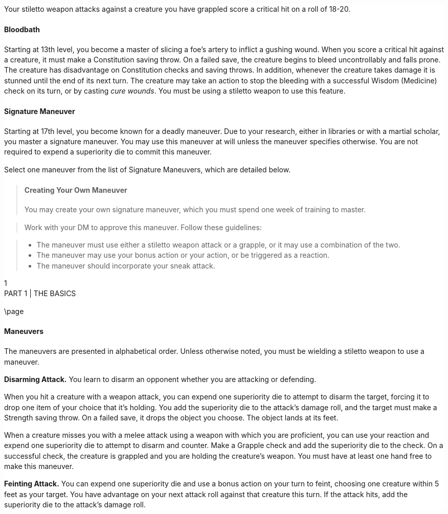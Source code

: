 Your stiletto weapon attacks against a creature you have grappled score a critical hit on a roll of 18-20.

#### Bloodbath
Starting at 13th level, you become a master of slicing a foe’s artery to inflict a gushing wound. When you score a critical hit against a creature, it must make a Constitution saving throw. On a failed save, the creature begins to bleed uncontrollably and falls prone. The creature has disadvantage on Constitution checks and saving throws. In addition, whenever the creature takes damage it is stunned until the end of its next turn. The creature may take an action to stop the bleeding with a successful Wisdom (Medicine) check on its turn, or by casting _cure wounds_. You must be using a stiletto weapon to use this feature.


#### Signature Maneuver
Starting at 17th level, you become known for a deadly maneuver. Due to your research, either in libraries or with a martial scholar, you master a signature maneuver. You may use this maneuver at will unless the maneuver specifies otherwise. You are not required to expend a superiority die to commit this maneuver.

Select one maneuver from the list of Signature Maneuvers, which are detailed below.

> #### Creating Your Own Maneuver
> You may create your own signature maneuver, which you must spend one week of training to master.

> Work with your DM to approve this maneuver. Follow these guidelines:

> * The maneuver must use either a stiletto weapon attack or a grapple, or it may use a combination of the two.
> * The maneuver may use your bonus action or your action, or be triggered as a reaction.
> * The maneuver should incorporate your sneak attack.

<div class='pageNumber'>1</div>
<div class='footnote'>PART 1 | THE BASICS</div>

\page


#### Maneuvers
The maneuvers are presented in alphabetical order. Unless otherwise noted, you must be wielding a stiletto weapon to use a maneuver.

**Disarming Attack.** You learn to disarm an opponent whether you are attacking or defending.

When you hit a creature with a weapon attack, you can expend one superiority die to attempt to disarm the target, forcing it to drop one item of your choice that it’s holding. You add the superiority die to the attack’s damage roll, and the target must make a Strength saving throw. On a failed save, it drops the object you choose. The object lands at its feet.

When a creature misses you with a melee attack using a weapon with which you are proficient, you can use your reaction and expend one superiority die to attempt to disarm and counter. Make a Grapple check and add the superiority die to the check. On a successful check, the creature is grappled and you are holding the creature’s weapon. You must have at least one hand free to make this maneuver.

**Feinting Attack.** You can expend one superiority die and use a bonus action on your turn to feint, choosing one creature within 5 feet as your target. You have advantage on your next attack roll against that creature this turn. If the attack hits, add the superiority die to the attack’s damage roll.
